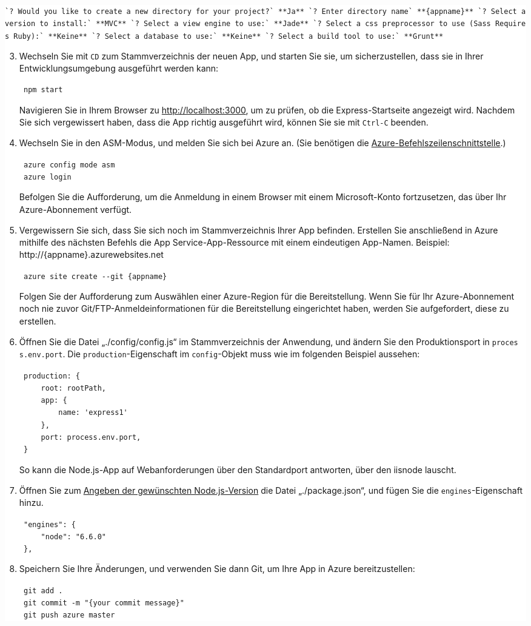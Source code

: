     `? Would you like to create a new directory for your project?` **Ja** `? Enter directory name` **{appname}** `? Select a version to install:` **MVC** `? Select a view engine to use:` **Jade** `? Select a css preprocessor to use (Sass Requires Ruby):` **Keine** `? Select a database to use:` **Keine** `? Select a build tool to use:` **Grunt**

3. Wechseln Sie mit `CD` zum Stammverzeichnis der neuen App, und starten Sie sie, um sicherzustellen, dass sie in Ihrer Entwicklungsumgebung ausgeführt werden kann:

        npm start

    Navigieren Sie in Ihrem Browser zu <http://localhost:3000>, um zu prüfen, ob die Express-Startseite angezeigt wird. Nachdem Sie sich vergewissert haben, dass die App richtig ausgeführt wird, können Sie sie mit `Ctrl-C` beenden.
    
1. Wechseln Sie in den ASM-Modus, und melden Sie sich bei Azure an. (Sie benötigen die [Azure-Befehlszeilenschnittstelle](#prereq).)

        azure config mode asm
        azure login

    Befolgen Sie die Aufforderung, um die Anmeldung in einem Browser mit einem Microsoft-Konto fortzusetzen, das über Ihr Azure-Abonnement verfügt.

2. Vergewissern Sie sich, dass Sie sich noch im Stammverzeichnis Ihrer App befinden. Erstellen Sie anschließend in Azure mithilfe des nächsten Befehls die App Service-App-Ressource mit einem eindeutigen App-Namen. Beispiel: http://{appname}.azurewebsites.net

        azure site create --git {appname}

    Folgen Sie der Aufforderung zum Auswählen einer Azure-Region für die Bereitstellung. Wenn Sie für Ihr Azure-Abonnement noch nie zuvor Git/FTP-Anmeldeinformationen für die Bereitstellung eingerichtet haben, werden Sie aufgefordert, diese zu erstellen.

3. Öffnen Sie die Datei „./config/config.js“ im Stammverzeichnis der Anwendung, und ändern Sie den Produktionsport in `process.env.port`. Die `production`-Eigenschaft im `config`-Objekt muss wie im folgenden Beispiel aussehen:

        production: {
            root: rootPath,
            app: {
                name: 'express1'
            },
            port: process.env.port,
        }

    So kann die Node.js-App auf Webanforderungen über den Standardport antworten, über den iisnode lauscht.
    
4. Öffnen Sie zum [Angeben der gewünschten Node.js-Version](#version) die Datei „./package.json“, und fügen Sie die `engines`-Eigenschaft hinzu.

        "engines": {
            "node": "6.6.0"
        }, 

4. Speichern Sie Ihre Änderungen, und verwenden Sie dann Git, um Ihre App in Azure bereitzustellen:

        git add .
        git commit -m "{your commit message}"
        git push azure master
